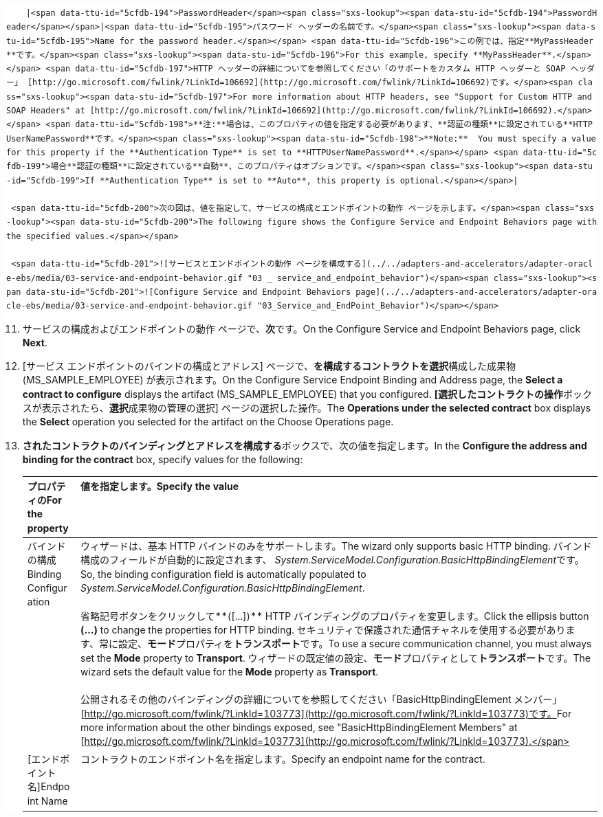         |<span data-ttu-id="5cfdb-194">PasswordHeader</span><span class="sxs-lookup"><span data-stu-id="5cfdb-194">PasswordHeader</span></span>|<span data-ttu-id="5cfdb-195">パスワード ヘッダーの名前です。</span><span class="sxs-lookup"><span data-stu-id="5cfdb-195">Name for the password header.</span></span> <span data-ttu-id="5cfdb-196">この例では、指定**MyPassHeader**です。</span><span class="sxs-lookup"><span data-stu-id="5cfdb-196">For this example, specify **MyPassHeader**.</span></span> <span data-ttu-id="5cfdb-197">HTTP ヘッダーの詳細についてを参照してください「のサポートをカスタム HTTP ヘッダーと SOAP ヘッダー」 [http://go.microsoft.com/fwlink/?LinkId=106692](http://go.microsoft.com/fwlink/?LinkId=106692)です。</span><span class="sxs-lookup"><span data-stu-id="5cfdb-197">For more information about HTTP headers, see "Support for Custom HTTP and SOAP Headers" at [http://go.microsoft.com/fwlink/?LinkId=106692](http://go.microsoft.com/fwlink/?LinkId=106692).</span></span> <span data-ttu-id="5cfdb-198">**注:**場合は、このプロパティの値を指定する必要があります、**認証の種類**に設定されている**HTTPUserNamePassword**です。</span><span class="sxs-lookup"><span data-stu-id="5cfdb-198">**Note:**  You must specify a value for this property if the **Authentication Type** is set to **HTTPUserNamePassword**.</span></span> <span data-ttu-id="5cfdb-199">場合**認証の種類**に設定されている**自動**、このプロパティはオプションです。</span><span class="sxs-lookup"><span data-stu-id="5cfdb-199">If **Authentication Type** is set to **Auto**, this property is optional.</span></span>|  
  
     <span data-ttu-id="5cfdb-200">次の図は、値を指定して、サービスの構成とエンドポイントの動作 ページを示します。</span><span class="sxs-lookup"><span data-stu-id="5cfdb-200">The following figure shows the Configure Service and Endpoint Behaviors page with the specified values.</span></span>  
  
     <span data-ttu-id="5cfdb-201">![サービスとエンドポイントの動作 ページを構成する](../../adapters-and-accelerators/adapter-oracle-ebs/media/03-service-and-endpoint-behavior.gif "03 _ service_and_endpoint_behavior")</span><span class="sxs-lookup"><span data-stu-id="5cfdb-201">![Configure Service and Endpoint Behaviors page](../../adapters-and-accelerators/adapter-oracle-ebs/media/03-service-and-endpoint-behavior.gif "03_Service_and_EndPoint_Behavior")</span></span>  
  
11. <span data-ttu-id="5cfdb-202">サービスの構成およびエンドポイントの動作 ページで、**次**です。</span><span class="sxs-lookup"><span data-stu-id="5cfdb-202">On the Configure Service and Endpoint Behaviors page, click **Next**.</span></span>  
  
12. <span data-ttu-id="5cfdb-203">[サービス エンドポイントのバインドの構成とアドレス] ページで、**を構成するコントラクトを選択**構成した成果物 (MS_SAMPLE_EMPLOYEE) が表示されます。</span><span class="sxs-lookup"><span data-stu-id="5cfdb-203">On the Configure Service Endpoint Binding and Address page, the **Select a contract to configure** displays the artifact (MS_SAMPLE_EMPLOYEE) that you configured.</span></span> <span data-ttu-id="5cfdb-204">**[選択したコントラクトの操作**ボックスが表示されたら、**選択**成果物の管理の選択] ページの選択した操作。</span><span class="sxs-lookup"><span data-stu-id="5cfdb-204">The **Operations under the selected contract** box displays the **Select** operation you selected for the artifact on the Choose Operations page.</span></span>  
  
13. <span data-ttu-id="5cfdb-205">**されたコントラクトのバインディングとアドレスを構成する**ボックスで、次の値を指定します。</span><span class="sxs-lookup"><span data-stu-id="5cfdb-205">In the **Configure the address and binding for the contract** box, specify values for the following:</span></span>  
  
    |<span data-ttu-id="5cfdb-206">プロパティの</span><span class="sxs-lookup"><span data-stu-id="5cfdb-206">For the property</span></span>|<span data-ttu-id="5cfdb-207">値を指定します。</span><span class="sxs-lookup"><span data-stu-id="5cfdb-207">Specify the value</span></span>|  
    |----------------------|-----------------------|  
    |<span data-ttu-id="5cfdb-208">バインドの構成</span><span class="sxs-lookup"><span data-stu-id="5cfdb-208">Binding Configuration</span></span>|<span data-ttu-id="5cfdb-209">ウィザードは、基本 HTTP バインドのみをサポートします。</span><span class="sxs-lookup"><span data-stu-id="5cfdb-209">The wizard only supports basic HTTP binding.</span></span> <span data-ttu-id="5cfdb-210">バインド構成のフィールドが自動的に設定されます、 *System.ServiceModel.Configuration.BasicHttpBindingElement*です。</span><span class="sxs-lookup"><span data-stu-id="5cfdb-210">So, the binding configuration field is automatically populated to *System.ServiceModel.Configuration.BasicHttpBindingElement*.</span></span><br /><br /> <span data-ttu-id="5cfdb-211">省略記号ボタンをクリックして**([...])** HTTP バインディングのプロパティを変更します。</span><span class="sxs-lookup"><span data-stu-id="5cfdb-211">Click the ellipsis button **(…)** to change the properties for HTTP binding.</span></span> <span data-ttu-id="5cfdb-212">セキュリティで保護された通信チャネルを使用する必要があります、常に設定、**モード**プロパティを**トランスポート**です。</span><span class="sxs-lookup"><span data-stu-id="5cfdb-212">To use a secure communication channel, you must always set the **Mode** property to **Transport**.</span></span> <span data-ttu-id="5cfdb-213">ウィザードの既定値の設定、**モード**プロパティとして**トランスポート**です。</span><span class="sxs-lookup"><span data-stu-id="5cfdb-213">The wizard sets the default value for the **Mode** property as **Transport**.</span></span><br /><br /> <span data-ttu-id="5cfdb-214">公開されるその他のバインディングの詳細についてを参照してください「BasicHttpBindingElement メンバー」 [http://go.microsoft.com/fwlink/?LinkId=103773](http://go.microsoft.com/fwlink/?LinkId=103773)です。</span><span class="sxs-lookup"><span data-stu-id="5cfdb-214">For more information about the other bindings exposed, see "BasicHttpBindingElement Members" at [http://go.microsoft.com/fwlink/?LinkId=103773](http://go.microsoft.com/fwlink/?LinkId=103773).</span></span>|  
    |<span data-ttu-id="5cfdb-215">[エンドポイント名]</span><span class="sxs-lookup"><span data-stu-id="5cfdb-215">Endpoint Name</span></span>|<span data-ttu-id="5cfdb-216">コントラクトのエンドポイント名を指定します。</span><span class="sxs-lookup"><span data-stu-id="5cfdb-216">Specify an endpoint name for the contract.</span></span>|  
  